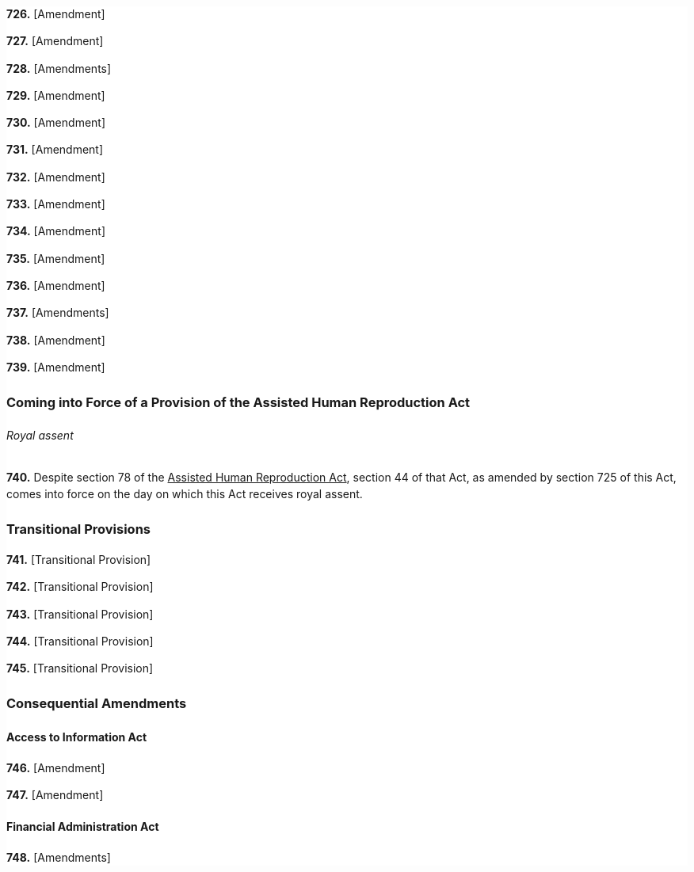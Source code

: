 **726.** [Amendment]

**727.** [Amendment]

**728.** [Amendments]

**729.** [Amendment]

**730.** [Amendment]

**731.** [Amendment]

**732.** [Amendment]

**733.** [Amendment]

**734.** [Amendment]

**735.** [Amendment]

**736.** [Amendment]

**737.** [Amendments]

**738.** [Amendment]

**739.** [Amendment]

### Coming into Force of a Provision of the Assisted Human Reproduction Act

###### Royal assent

**740.** Despite section 78 of the [Assisted Human Reproduction Act](/canada/eng/acts/A/A-13.4.md), section 44 of that Act, as amended by section 725 of this Act, comes into force on the day on which this Act receives royal assent.

### Transitional Provisions

**741.** [Transitional Provision]

**742.** [Transitional Provision]

**743.** [Transitional Provision]

**744.** [Transitional Provision]

**745.** [Transitional Provision]

### Consequential Amendments

#### Access to Information Act

**746.** [Amendment]

**747.** [Amendment]

#### Financial Administration Act

**748.** [Amendments]
